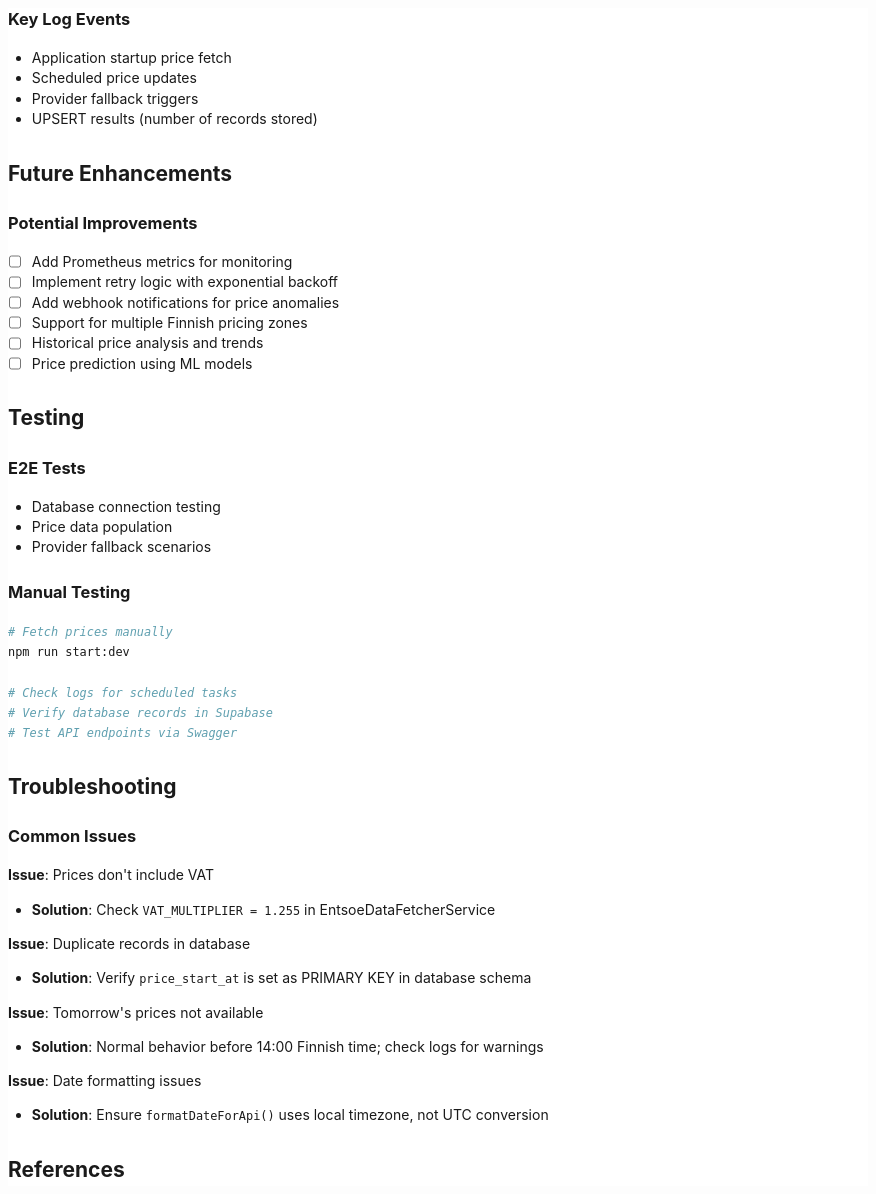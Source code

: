 ### Key Log Events
- Application startup price fetch
- Scheduled price updates
- Provider fallback triggers
- UPSERT results (number of records stored)

## Future Enhancements

### Potential Improvements
- [ ] Add Prometheus metrics for monitoring
- [ ] Implement retry logic with exponential backoff
- [ ] Add webhook notifications for price anomalies
- [ ] Support for multiple Finnish pricing zones
- [ ] Historical price analysis and trends
- [ ] Price prediction using ML models

## Testing

### E2E Tests
- Database connection testing
- Price data population
- Provider fallback scenarios

### Manual Testing
```bash
# Fetch prices manually
npm run start:dev

# Check logs for scheduled tasks
# Verify database records in Supabase
# Test API endpoints via Swagger
```

## Troubleshooting

### Common Issues

**Issue**: Prices don't include VAT
- **Solution**: Check `VAT_MULTIPLIER = 1.255` in EntsoeDataFetcherService

**Issue**: Duplicate records in database
- **Solution**: Verify `price_start_at` is set as PRIMARY KEY in database schema

**Issue**: Tomorrow's prices not available
- **Solution**: Normal behavior before 14:00 Finnish time; check logs for warnings

**Issue**: Date formatting issues
- **Solution**: Ensure `formatDateForApi()` uses local timezone, not UTC conversion

## References
